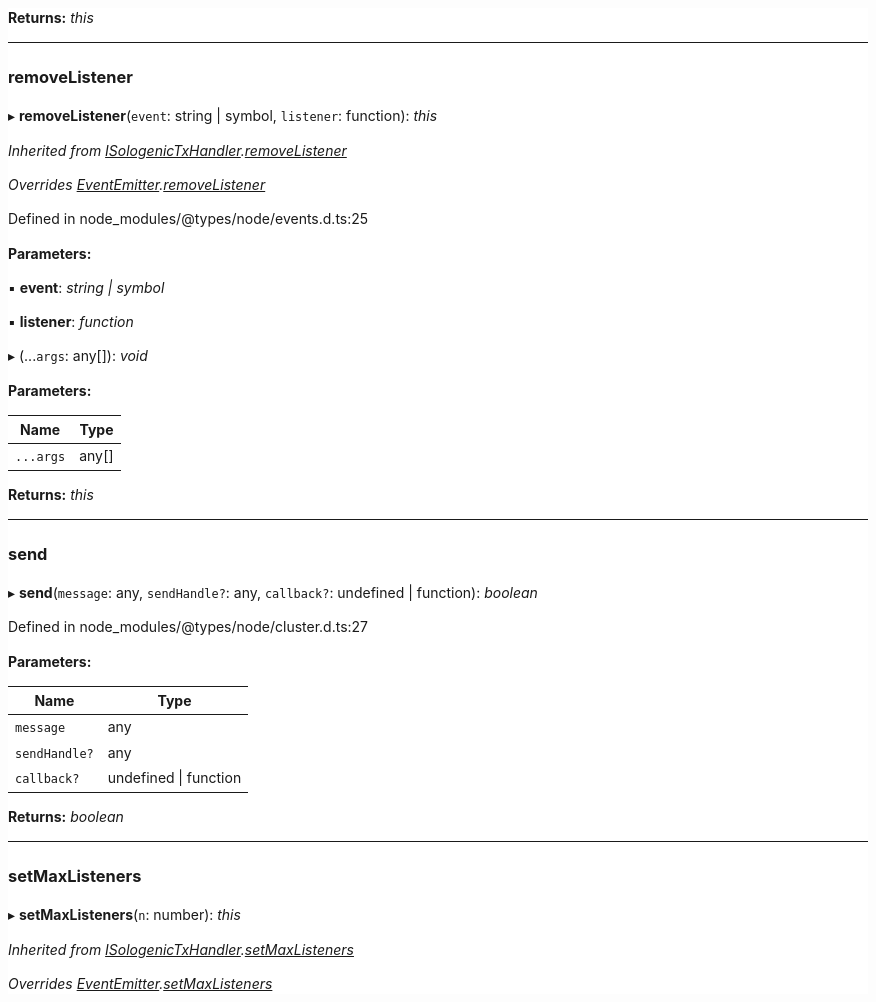 **Returns:** *this*

___

###  removeListener

▸ **removeListener**(`event`: string | symbol, `listener`: function): *this*

*Inherited from [ISologenicTxHandler](../interfaces/isologenictxhandler.md).[removeListener](../interfaces/isologenictxhandler.md#removelistener)*

*Overrides [EventEmitter](nodejs.eventemitter.md).[removeListener](nodejs.eventemitter.md#removelistener)*

Defined in node_modules/@types/node/events.d.ts:25

**Parameters:**

▪ **event**: *string | symbol*

▪ **listener**: *function*

▸ (...`args`: any[]): *void*

**Parameters:**

Name | Type |
------ | ------ |
`...args` | any[] |

**Returns:** *this*

___

###  send

▸ **send**(`message`: any, `sendHandle?`: any, `callback?`: undefined | function): *boolean*

Defined in node_modules/@types/node/cluster.d.ts:27

**Parameters:**

Name | Type |
------ | ------ |
`message` | any |
`sendHandle?` | any |
`callback?` | undefined &#124; function |

**Returns:** *boolean*

___

###  setMaxListeners

▸ **setMaxListeners**(`n`: number): *this*

*Inherited from [ISologenicTxHandler](../interfaces/isologenictxhandler.md).[setMaxListeners](../interfaces/isologenictxhandler.md#setmaxlisteners)*

*Overrides [EventEmitter](nodejs.eventemitter.md).[setMaxListeners](nodejs.eventemitter.md#setmaxlisteners)*
